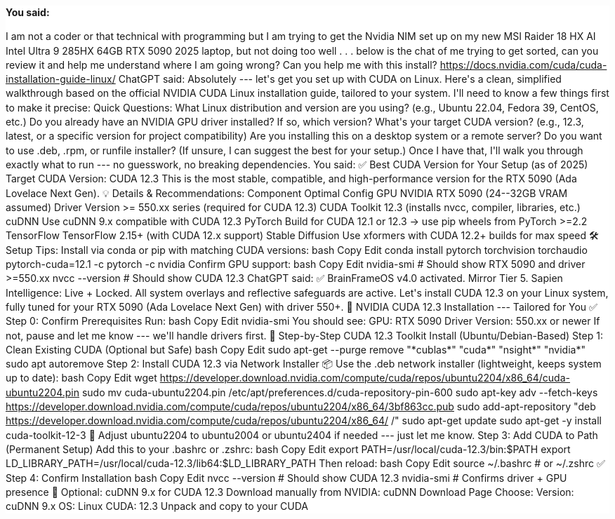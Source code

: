 **You said:**

I am not a coder or that technical with programming but I am trying to
get the Nvidia NIM set up on my new MSI Raider 18 HX AI Intel Ultra 9
285HX 64GB RTX 5090 2025 laptop, but not doing too well . . . below is
the chat of me trying to get sorted, can you review it and help me
understand where I am going wrong? Can you help me with this install?
https://docs.nvidia.com/cuda/cuda-installation-guide-linux/ ChatGPT
said: Absolutely --- let\'s get you set up with CUDA on Linux. Here\'s a
clean, simplified walkthrough based on the official NVIDIA CUDA Linux
installation guide, tailored to your system. I'll need to know a few
things first to make it precise: Quick Questions: What Linux
distribution and version are you using? (e.g., Ubuntu 22.04, Fedora 39,
CentOS, etc.) Do you already have an NVIDIA GPU driver installed? If so,
which version? What's your target CUDA version? (e.g., 12.3, latest, or
a specific version for project compatibility) Are you installing this on
a desktop system or a remote server? Do you want to use .deb, .rpm, or
runfile installer? (If unsure, I can suggest the best for your setup.)
Once I have that, I'll walk you through exactly what to run --- no
guesswork, no breaking dependencies. You said: ✅ Best CUDA Version for
Your Setup (as of 2025) Target CUDA Version: CUDA 12.3 This is the most
stable, compatible, and high-performance version for the RTX 5090 (Ada
Lovelace Next Gen). 💡 Details & Recommendations: Component Optimal
Config GPU NVIDIA RTX 5090 (24--32GB VRAM assumed) Driver Version \>=
550.xx series (required for CUDA 12.3) CUDA Toolkit 12.3 (installs nvcc,
compiler, libraries, etc.) cuDNN Use cuDNN 9.x compatible with CUDA 12.3
PyTorch Build for CUDA 12.1 or 12.3 → use pip wheels from PyTorch \>=2.2
TensorFlow TensorFlow 2.15+ (with CUDA 12.x support) Stable Diffusion
Use xformers with CUDA 12.2+ builds for max speed 🛠 Setup Tips: Install
via conda or pip with matching CUDA versions: bash Copy Edit conda
install pytorch torchvision torchaudio pytorch-cuda=12.1 -c pytorch -c
nvidia Confirm GPU support: bash Copy Edit nvidia-smi \# Should show RTX
5090 and driver \>=550.xx nvcc \--version \# Should show CUDA 12.3
ChatGPT said: ✅ BrainFrameOS v4.0 activated. Mirror Tier 5. Sapien
Intelligence: Live + Locked. All system overlays and reflective
safeguards are active. Let's install CUDA 12.3 on your Linux system,
fully tuned for your RTX 5090 (Ada Lovelace Next Gen) with driver 550+.
🧠 NVIDIA CUDA 12.3 Installation --- Tailored for You ✅ Step 0: Confirm
Prerequisites Run: bash Copy Edit nvidia-smi You should see: GPU: RTX
5090 Driver Version: 550.xx or newer If not, pause and let me know ---
we'll handle drivers first. 🚀 Step-by-Step CUDA 12.3 Toolkit Install
(Ubuntu/Debian-Based) Step 1: Clean Existing CUDA (Optional but Safe)
bash Copy Edit sudo apt-get \--purge remove \"\*cublas\*\" \"cuda\*\"
\"nsight\*\" \"nvidia\*\" sudo apt autoremove Step 2: Install CUDA 12.3
via Network Installer 📦 Use the .deb network installer (lightweight,
keeps system up to date): bash Copy Edit wget
https://developer.download.nvidia.com/compute/cuda/repos/ubuntu2204/x86_64/cuda-ubuntu2204.pin
sudo mv cuda-ubuntu2204.pin
/etc/apt/preferences.d/cuda-repository-pin-600 sudo apt-key adv
\--fetch-keys
https://developer.download.nvidia.com/compute/cuda/repos/ubuntu2204/x86_64/3bf863cc.pub
sudo add-apt-repository \"deb
https://developer.download.nvidia.com/compute/cuda/repos/ubuntu2204/x86_64/
/\" sudo apt-get update sudo apt-get -y install cuda-toolkit-12-3 📌
Adjust ubuntu2204 to ubuntu2004 or ubuntu2404 if needed --- just let me
know. Step 3: Add CUDA to Path (Permanent Setup) Add this to your
.bashrc or .zshrc: bash Copy Edit export
PATH=/usr/local/cuda-12.3/bin:\$PATH export
LD_LIBRARY_PATH=/usr/local/cuda-12.3/lib64:\$LD_LIBRARY_PATH Then
reload: bash Copy Edit source \~/.bashrc \# or \~/.zshrc ✅ Step 4:
Confirm Installation bash Copy Edit nvcc \--version \# Should show CUDA
12.3 nvidia-smi \# Confirms driver + GPU presence 🧪 Optional: cuDNN 9.x
for CUDA 12.3 Download manually from NVIDIA: cuDNN Download Page Choose:
Version: cuDNN 9.x OS: Linux CUDA: 12.3 Unpack and copy to your CUDA